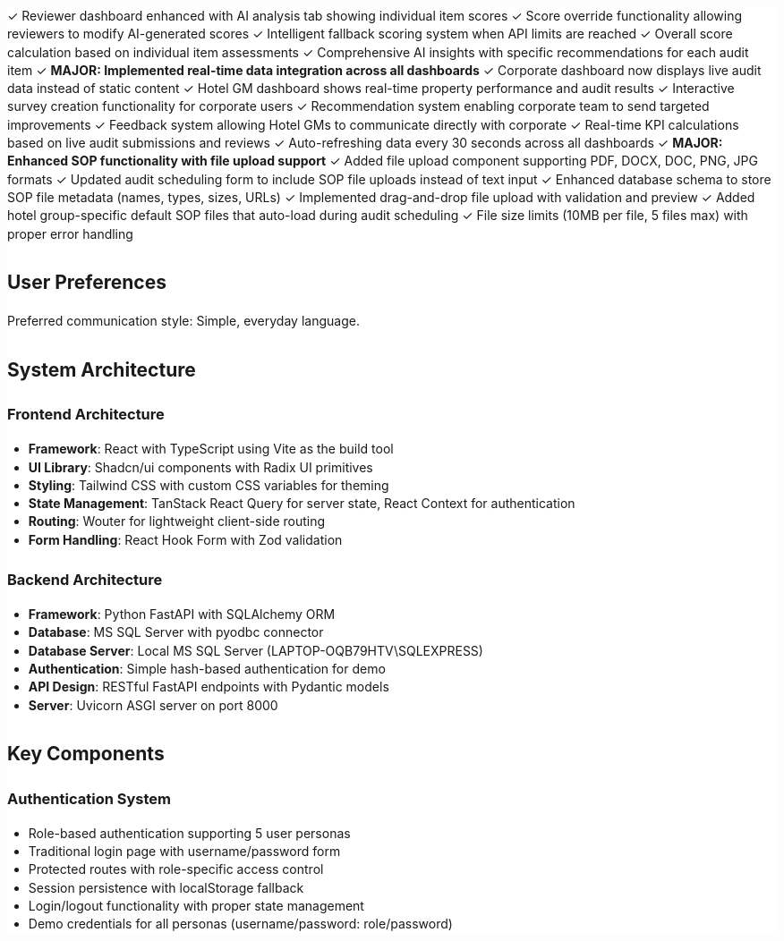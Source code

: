 ✓ Reviewer dashboard enhanced with AI analysis tab showing individual item scores
✓ Score override functionality allowing reviewers to modify AI-generated scores
✓ Intelligent fallback scoring system when API limits are reached
✓ Overall score calculation based on individual item assessments
✓ Comprehensive AI insights with specific recommendations for each audit item
✓ **MAJOR: Implemented real-time data integration across all dashboards**
✓ Corporate dashboard now displays live audit data instead of static content
✓ Hotel GM dashboard shows real-time property performance and audit results
✓ Interactive survey creation functionality for corporate users
✓ Recommendation system enabling corporate team to send targeted improvements
✓ Feedback system allowing Hotel GMs to communicate directly with corporate
✓ Real-time KPI calculations based on live audit submissions and reviews
✓ Auto-refreshing data every 30 seconds across all dashboards
✓ **MAJOR: Enhanced SOP functionality with file upload support**
✓ Added file upload component supporting PDF, DOCX, DOC, PNG, JPG formats
✓ Updated audit scheduling form to include SOP file uploads instead of text input
✓ Enhanced database schema to store SOP file metadata (names, types, sizes, URLs)
✓ Implemented drag-and-drop file upload with validation and preview
✓ Added hotel group-specific default SOP files that auto-load during audit scheduling
✓ File size limits (10MB per file, 5 files max) with proper error handling

## User Preferences

Preferred communication style: Simple, everyday language.

## System Architecture

### Frontend Architecture
- **Framework**: React with TypeScript using Vite as the build tool
- **UI Library**: Shadcn/ui components with Radix UI primitives
- **Styling**: Tailwind CSS with custom CSS variables for theming
- **State Management**: TanStack React Query for server state, React Context for authentication
- **Routing**: Wouter for lightweight client-side routing
- **Form Handling**: React Hook Form with Zod validation

### Backend Architecture  
- **Framework**: Python FastAPI with SQLAlchemy ORM
- **Database**: MS SQL Server with pyodbc connector
- **Database Server**: Local MS SQL Server (LAPTOP-OQB79HTV\SQLEXPRESS)
- **Authentication**: Simple hash-based authentication for demo
- **API Design**: RESTful FastAPI endpoints with Pydantic models
- **Server**: Uvicorn ASGI server on port 8000

## Key Components

### Authentication System
- Role-based authentication supporting 5 user personas
- Traditional login page with username/password form
- Protected routes with role-specific access control
- Session persistence with localStorage fallback
- Login/logout functionality with proper state management
- Demo credentials for all personas (username/password: role/password)
